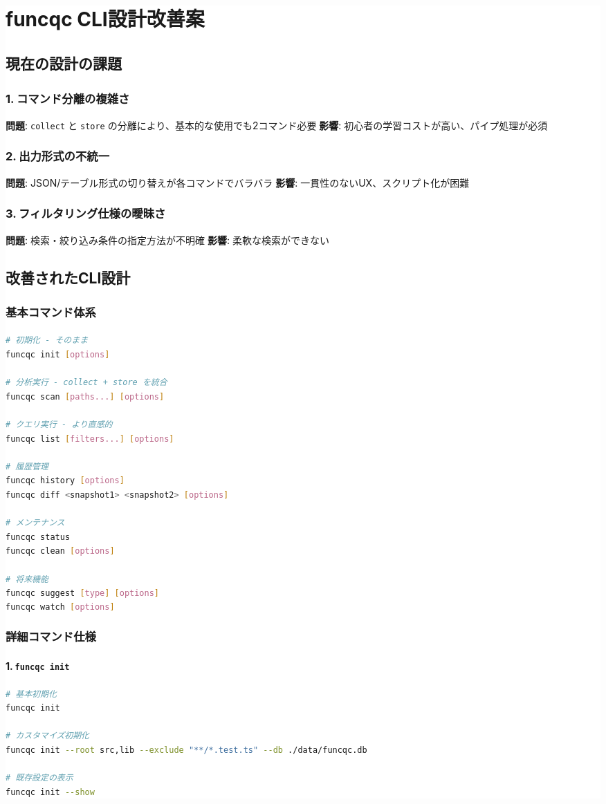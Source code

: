 # funcqc CLI設計改善案

## 現在の設計の課題

### 1. コマンド分離の複雑さ
**問題**: `collect` と `store` の分離により、基本的な使用でも2コマンド必要
**影響**: 初心者の学習コストが高い、パイプ処理が必須

### 2. 出力形式の不統一
**問題**: JSON/テーブル形式の切り替えが各コマンドでバラバラ
**影響**: 一貫性のないUX、スクリプト化が困難

### 3. フィルタリング仕様の曖昧さ
**問題**: 検索・絞り込み条件の指定方法が不明確
**影響**: 柔軟な検索ができない

## 改善されたCLI設計

### 基本コマンド体系

```bash
# 初期化 - そのまま
funcqc init [options]

# 分析実行 - collect + store を統合
funcqc scan [paths...] [options]

# クエリ実行 - より直感的
funcqc list [filters...] [options]

# 履歴管理
funcqc history [options]
funcqc diff <snapshot1> <snapshot2> [options]

# メンテナンス
funcqc status
funcqc clean [options]

# 将来機能
funcqc suggest [type] [options]
funcqc watch [options]
```

### 詳細コマンド仕様

#### 1. `funcqc init`
```bash
# 基本初期化
funcqc init

# カスタマイズ初期化
funcqc init --root src,lib --exclude "**/*.test.ts" --db ./data/funcqc.db

# 既存設定の表示
funcqc init --show
```
